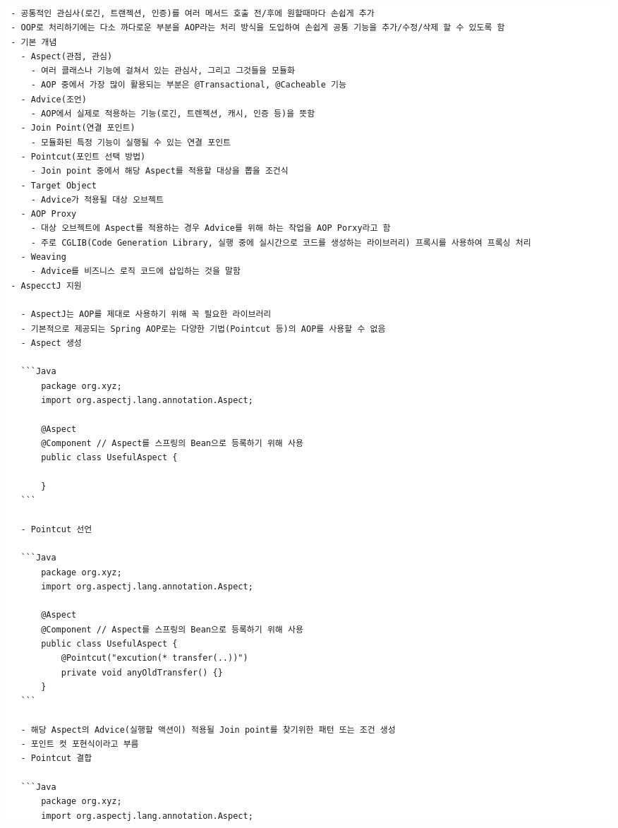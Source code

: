      - 공통적인 관심사(로긴, 트랜젝션, 인증)를 여러 메서드 호출 전/후에 원할때마다 손쉽게 추가
     - OOP로 처리하기에는 다소 까다로운 부분을 AOP라는 처리 방식을 도입하여 손쉽게 공통 기능을 추가/수정/삭제 할 수 있도록 함
     - 기본 개념
       - Aspect(관점, 관심)
         - 여러 클래스나 기능에 걸쳐서 있는 관심사, 그리고 그것들을 모듈화
         - AOP 중에서 가장 많이 활용되는 부분은 @Transactional, @Cacheable 기능
       - Advice(조언)
         - AOP에서 실제로 적용하는 기능(로긴, 트렌젝션, 캐시, 인증 등)을 뜻함
       - Join Point(연결 포인트)
         - 모듈화된 특정 기능이 실행될 수 있는 연결 포인트
       - Pointcut(포인트 선택 방법)
         - Join point 중에서 해당 Aspect를 적용할 대상을 뽑을 조건식
       - Target Object
         - Advice가 적용될 대상 오브젝트
       - AOP Proxy
         - 대상 오브젝트에 Aspect를 적용하는 경우 Advice를 위해 하는 작업을 AOP Porxy라고 함
         - 주로 CGLIB(Code Generation Library, 실행 중에 실시간으로 코드를 생성하는 라이브러리) 프록시를 사용하여 프록싱 처리
       - Weaving
         - Advice를 비즈니스 로직 코드에 삽입하는 것을 말함
     - AspecctJ 지원

       - AspectJ는 AOP를 제대로 사용하기 위해 꼭 필요한 라이브러리
       - 기본적으로 제공되는 Spring AOP로는 다양한 기법(Pointcut 등)의 AOP를 사용할 수 없음
       - Aspect 생성

       ```Java
           package org.xyz;
           import org.aspectj.lang.annotation.Aspect;

           @Aspect
           @Component // Aspect를 스프링의 Bean으로 등록하기 위해 사용
           public class UsefulAspect {

           }
       ```

       - Pointcut 선언

       ```Java
           package org.xyz;
           import org.aspectj.lang.annotation.Aspect;

           @Aspect
           @Component // Aspect를 스프링의 Bean으로 등록하기 위해 사용
           public class UsefulAspect {
               @Pointcut("excution(* transfer(..))")
               private void anyOldTransfer() {}
           }
       ```

       - 해당 Aspect의 Advice(실행할 액션이) 적용될 Join point를 찾기위한 패턴 또는 조건 생성
       - 포인트 컷 포현식이라고 부름
       - Pointcut 결합

       ```Java
           package org.xyz;
           import org.aspectj.lang.annotation.Aspect;
